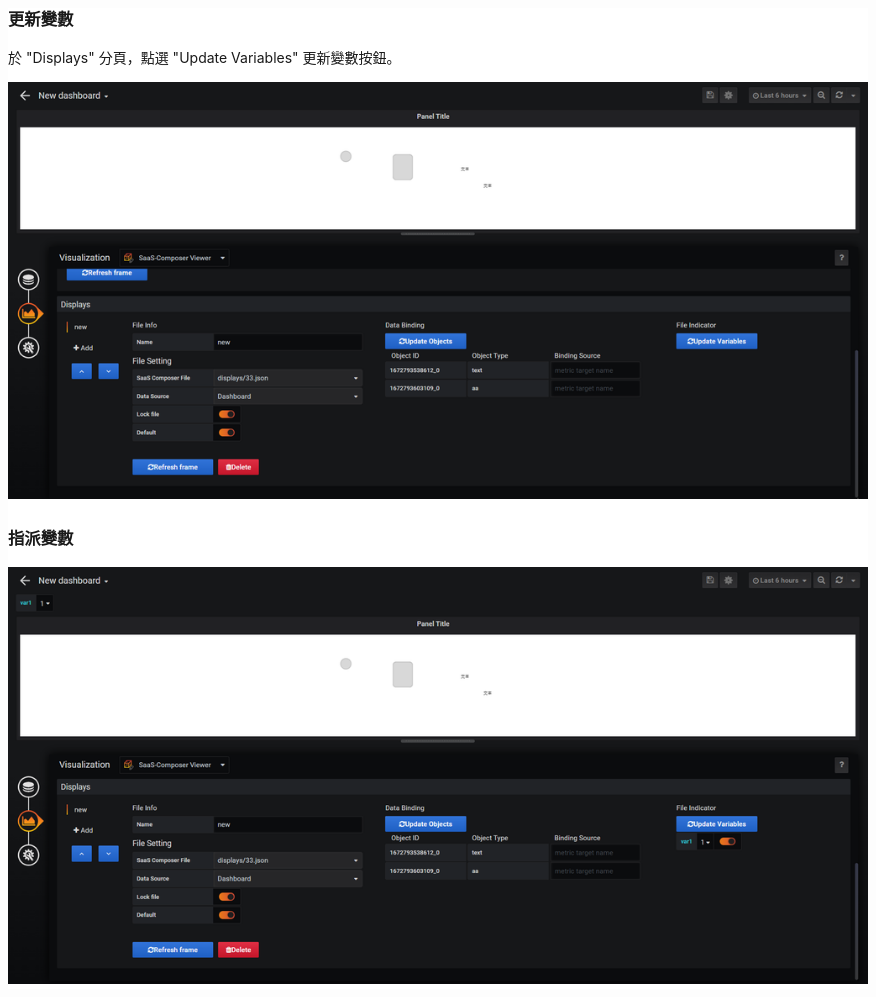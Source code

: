 ### 更新變數  

於 "Displays" 分頁，點選 "Update Variables" 更新變數按鈕。  

![panelPlugIn_var.png](panel_10.png)  

### 指派變數  

![panelPlugIn_var2.png](panel_11.png)  
